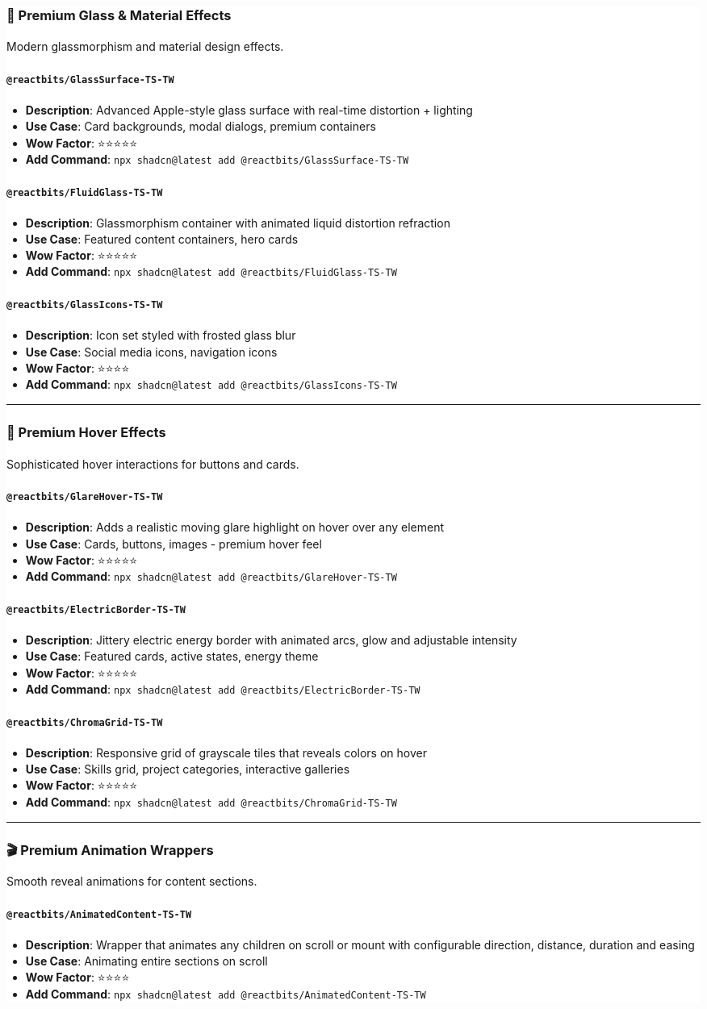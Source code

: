 
### 💎 Premium Glass & Material Effects
Modern glassmorphism and material design effects.

#### `@reactbits/GlassSurface-TS-TW`
- **Description**: Advanced Apple-style glass surface with real-time distortion + lighting
- **Use Case**: Card backgrounds, modal dialogs, premium containers
- **Wow Factor**: ⭐⭐⭐⭐⭐
- **Add Command**: `npx shadcn@latest add @reactbits/GlassSurface-TS-TW`

#### `@reactbits/FluidGlass-TS-TW`
- **Description**: Glassmorphism container with animated liquid distortion refraction
- **Use Case**: Featured content containers, hero cards
- **Wow Factor**: ⭐⭐⭐⭐⭐
- **Add Command**: `npx shadcn@latest add @reactbits/FluidGlass-TS-TW`

#### `@reactbits/GlassIcons-TS-TW`
- **Description**: Icon set styled with frosted glass blur
- **Use Case**: Social media icons, navigation icons
- **Wow Factor**: ⭐⭐⭐⭐
- **Add Command**: `npx shadcn@latest add @reactbits/GlassIcons-TS-TW`

---

### 🎯 Premium Hover Effects
Sophisticated hover interactions for buttons and cards.

#### `@reactbits/GlareHover-TS-TW`
- **Description**: Adds a realistic moving glare highlight on hover over any element
- **Use Case**: Cards, buttons, images - premium hover feel
- **Wow Factor**: ⭐⭐⭐⭐⭐
- **Add Command**: `npx shadcn@latest add @reactbits/GlareHover-TS-TW`

#### `@reactbits/ElectricBorder-TS-TW`
- **Description**: Jittery electric energy border with animated arcs, glow and adjustable intensity
- **Use Case**: Featured cards, active states, energy theme
- **Wow Factor**: ⭐⭐⭐⭐⭐
- **Add Command**: `npx shadcn@latest add @reactbits/ElectricBorder-TS-TW`

#### `@reactbits/ChromaGrid-TS-TW`
- **Description**: Responsive grid of grayscale tiles that reveals colors on hover
- **Use Case**: Skills grid, project categories, interactive galleries
- **Wow Factor**: ⭐⭐⭐⭐⭐
- **Add Command**: `npx shadcn@latest add @reactbits/ChromaGrid-TS-TW`

---

### 🎬 Premium Animation Wrappers
Smooth reveal animations for content sections.

#### `@reactbits/AnimatedContent-TS-TW`
- **Description**: Wrapper that animates any children on scroll or mount with configurable direction, distance, duration and easing
- **Use Case**: Animating entire sections on scroll
- **Wow Factor**: ⭐⭐⭐⭐
- **Add Command**: `npx shadcn@latest add @reactbits/AnimatedContent-TS-TW`
